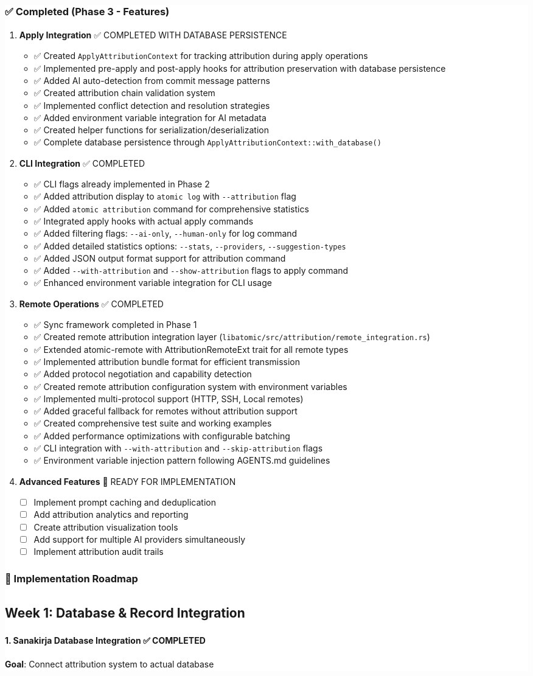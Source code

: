 ### ✅ Completed (Phase 3 - Features)

1. **Apply Integration** ✅ COMPLETED WITH DATABASE PERSISTENCE
   - ✅ Created `ApplyAttributionContext` for tracking attribution during apply operations
   - ✅ Implemented pre-apply and post-apply hooks for attribution preservation with database persistence
   - ✅ Added AI auto-detection from commit message patterns
   - ✅ Created attribution chain validation system
   - ✅ Implemented conflict detection and resolution strategies
   - ✅ Added environment variable integration for AI metadata
   - ✅ Created helper functions for serialization/deserialization
   - ✅ Complete database persistence through `ApplyAttributionContext::with_database()`

2. **CLI Integration** ✅ COMPLETED
   - ✅ CLI flags already implemented in Phase 2
   - ✅ Added attribution display to `atomic log` with `--attribution` flag
   - ✅ Added `atomic attribution` command for comprehensive statistics
   - ✅ Integrated apply hooks with actual apply commands
   - ✅ Added filtering flags: `--ai-only`, `--human-only` for log command
   - ✅ Added detailed statistics options: `--stats`, `--providers`, `--suggestion-types`
   - ✅ Added JSON output format support for attribution command
   - ✅ Added `--with-attribution` and `--show-attribution` flags to apply command
   - ✅ Enhanced environment variable integration for CLI usage

3. **Remote Operations** ✅ COMPLETED
   - ✅ Sync framework completed in Phase 1
   - ✅ Created remote attribution integration layer (`libatomic/src/attribution/remote_integration.rs`)
   - ✅ Extended atomic-remote with AttributionRemoteExt trait for all remote types
   - ✅ Implemented attribution bundle format for efficient transmission
   - ✅ Added protocol negotiation and capability detection
   - ✅ Created remote attribution configuration system with environment variables
   - ✅ Implemented multi-protocol support (HTTP, SSH, Local remotes)
   - ✅ Added graceful fallback for remotes without attribution support
   - ✅ Created comprehensive test suite and working examples
   - ✅ Added performance optimizations with configurable batching
   - ✅ CLI integration with `--with-attribution` and `--skip-attribution` flags
   - ✅ Environment variable injection pattern following AGENTS.md guidelines

4. **Advanced Features** 🎯 READY FOR IMPLEMENTATION
   - [ ] Implement prompt caching and deduplication
   - [ ] Add attribution analytics and reporting
   - [ ] Create attribution visualization tools
   - [ ] Add support for multiple AI providers simultaneously
   - [ ] Implement attribution audit trails

### 🎯 Implementation Roadmap

## Week 1: Database & Record Integration

#### 1. Sanakirja Database Integration ✅ COMPLETED
**Goal**: Connect attribution system to actual database
